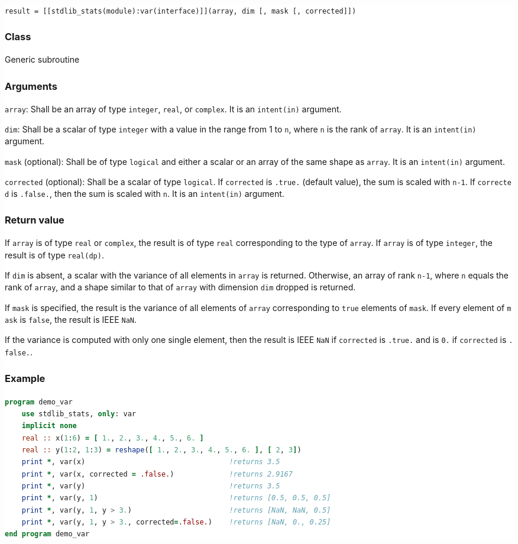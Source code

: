 `result = [[stdlib_stats(module):var(interface)]](array, dim [, mask [, corrected]])`

### Class

Generic subroutine

### Arguments

`array`: Shall be an array of type `integer`, `real`, or `complex`. It is an `intent(in)` argument.

`dim`: Shall be a scalar of type `integer` with a value in the range from 1 to `n`, where `n` is the rank of `array`. It is an `intent(in)` argument.

`mask` (optional): Shall be of type `logical` and either a scalar or an array of the same shape as `array`. It is an `intent(in)` argument.

`corrected` (optional): Shall be a scalar of type `logical`. If `corrected` is `.true.` (default value), the sum is scaled with `n-1`. If `corrected` is `.false.`, then the sum is scaled with `n`. It is an `intent(in)` argument.

### Return value

If `array` is of type `real` or `complex`, the result is of type `real` corresponding to the type of `array`.
If `array` is of type `integer`, the result is of type `real(dp)`.

If `dim` is absent, a scalar with the variance of all elements in `array` is returned. Otherwise, an array of rank `n-1`, where `n` equals the rank of `array`, and a shape similar to that of `array` with dimension `dim` dropped is returned.

If `mask` is specified, the result is the variance of all elements of `array` corresponding to `true` elements of `mask`. If every element of `mask` is `false`, the result is IEEE `NaN`.

If the variance is computed with only one single element, then the result is IEEE `NaN` if `corrected` is `.true.` and is `0.` if `corrected` is `.false.`.

### Example

```fortran
program demo_var
    use stdlib_stats, only: var
    implicit none
    real :: x(1:6) = [ 1., 2., 3., 4., 5., 6. ]
    real :: y(1:2, 1:3) = reshape([ 1., 2., 3., 4., 5., 6. ], [ 2, 3])
    print *, var(x)                                  !returns 3.5
    print *, var(x, corrected = .false.)             !returns 2.9167
    print *, var(y)                                  !returns 3.5
    print *, var(y, 1)                               !returns [0.5, 0.5, 0.5]
    print *, var(y, 1, y > 3.)                       !returns [NaN, NaN, 0.5]
    print *, var(y, 1, y > 3., corrected=.false.)    !returns [NaN, 0., 0.25]
end program demo_var
```
